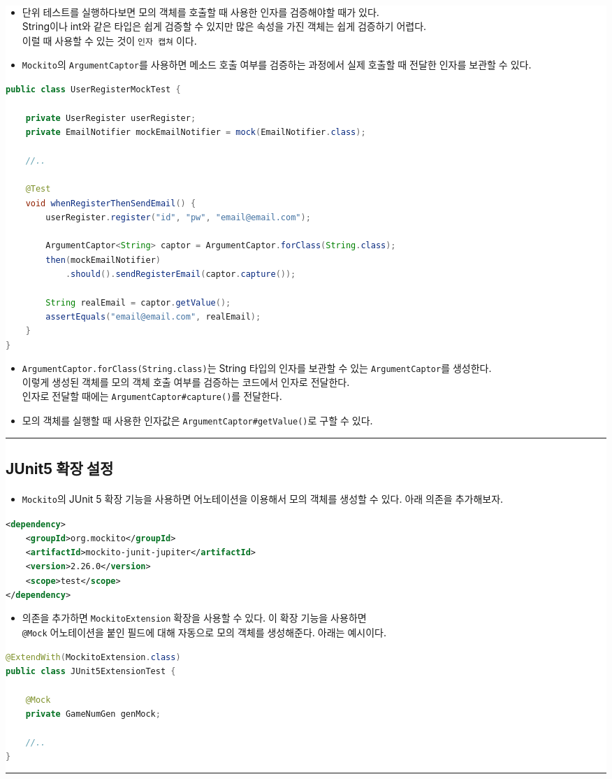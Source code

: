 * 단위 테스트를 실행하다보면 모의 객체를 호출할 때 사용한 인자를 검증해야할 때가 있다.   
  String이나 int와 같은 타입은 쉽게 검증할 수 있지만 많은 속성을 가진 객체는 쉽게 검증하기 어렵다.   
  이럴 때 사용할 수 있는 것이 `인자 캡쳐` 이다.

* `Mockito`의 `ArgumentCaptor`를 사용하면 메소드 호출 여부를 검증하는 과정에서 실제 호출할 때 전달한 인자를 보관할 수 있다.
```java
public class UserRegisterMockTest {

    private UserRegister userRegister;
    private EmailNotifier mockEmailNotifier = mock(EmailNotifier.class);

    //..

    @Test
    void whenRegisterThenSendEmail() {
        userRegister.register("id", "pw", "email@email.com");

        ArgumentCaptor<String> captor = ArgumentCaptor.forClass(String.class);
        then(mockEmailNotifier)
            .should().sendRegisterEmail(captor.capture());
        
        String realEmail = captor.getValue();
        assertEquals("email@email.com", realEmail);
    }
}
```

* `ArgumentCaptor.forClass(String.class)`는 String 타입의 인자를 보관할 수 있는 `ArgumentCaptor`를 생성한다.   
  이렇게 생성된 객체를 모의 객체 호출 여부를 검증하는 코드에서 인자로 전달한다.   
  인자로 전달할 때에는 `ArgumentCaptor#capture()`를 전달한다.

* 모의 객체를 실행할 때 사용한 인자값은 `ArgumentCaptor#getValue()`로 구할 수 있다.
<hr/>

<h2>JUnit5 확장 설정</h2>

* `Mockito`의 JUnit 5 확장 기능을 사용하면 어노테이션을 이용해서 모의 객체를 생성할 수 있다. 아래 의존을 추가해보자.
```xml
<dependency>
    <groupId>org.mockito</groupId>
    <artifactId>mockito-junit-jupiter</artifactId>
    <version>2.26.0</version>
    <scope>test</scope>
</dependency>
```

* 의존을 추가하면 `MockitoExtension` 확장을 사용할 수 있다. 이 확장 기능을 사용하면   
  `@Mock` 어노테이션을 붙인 필드에 대해 자동으로 모의 객체를 생성해준다. 아래는 예시이다.
```java
@ExtendWith(MockitoExtension.class)
public class JUnit5ExtensionTest {

    @Mock
    private GameNumGen genMock;

    //..
}
```
<hr/>